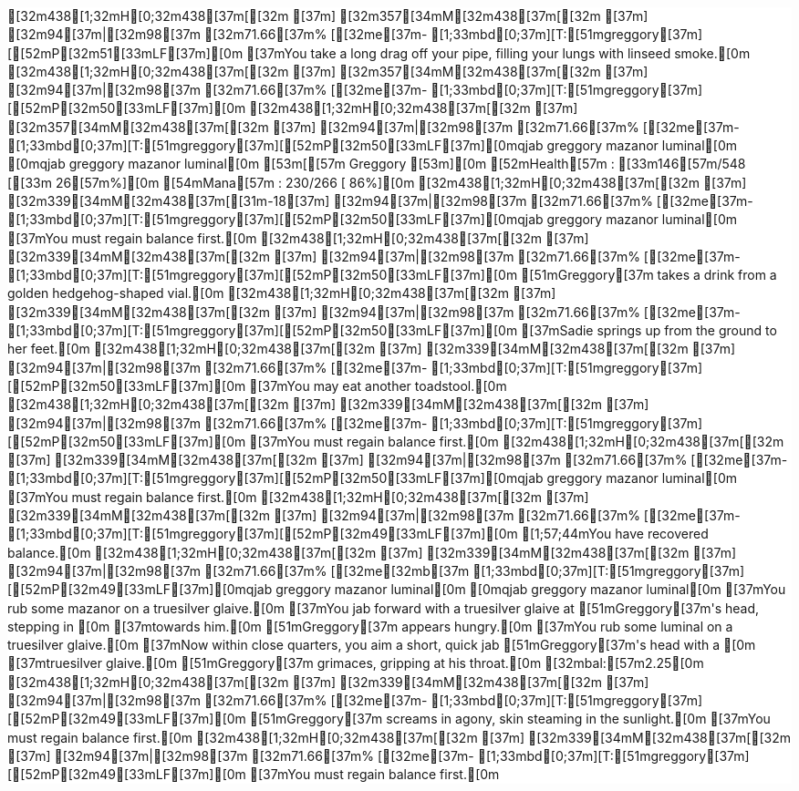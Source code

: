 [32m438[1;32mH[0;32m438[37m[[32m [37m] [32m357[34mM[32m438[37m[[32m [37m] [32m94[37m|[32m98[37m [32m71.66[37m% [[32me[37m- [1;33mbd[0;37m][T:[51mgreggory[37m][[52mP[32m51[33mLF[37m][0m
[37mYou take a long drag off your pipe, filling your lungs with linseed smoke.[0m
[32m438[1;32mH[0;32m438[37m[[32m [37m] [32m357[34mM[32m438[37m[[32m [37m] [32m94[37m|[32m98[37m [32m71.66[37m% [[32me[37m- [1;33mbd[0;37m][T:[51mgreggory[37m][[52mP[32m50[33mLF[37m][0m
[32m438[1;32mH[0;32m438[37m[[32m [37m] [32m357[34mM[32m438[37m[[32m [37m] [32m94[37m|[32m98[37m [32m71.66[37m% [[32me[37m- [1;33mbd[0;37m][T:[51mgreggory[37m][[52mP[32m50[33mLF[37m][0mqjab greggory mazanor luminal[0m
[0mqjab greggory mazanor luminal[0m
[53m[[57m Greggory [53m][0m
[52mHealth[57m : [33m146[57m/548 [[33m 26[57m%][0m
[54mMana[57m   : 230/266 [ 86%][0m
[32m438[1;32mH[0;32m438[37m[[32m [37m] [32m339[34mM[32m438[37m[[31m-18[37m] [32m94[37m|[32m98[37m [32m71.66[37m% [[32me[37m- [1;33mbd[0;37m][T:[51mgreggory[37m][[52mP[32m50[33mLF[37m][0mqjab greggory mazanor luminal[0m
[37mYou must regain balance first.[0m
[32m438[1;32mH[0;32m438[37m[[32m [37m] [32m339[34mM[32m438[37m[[32m [37m] [32m94[37m|[32m98[37m [32m71.66[37m% [[32me[37m- [1;33mbd[0;37m][T:[51mgreggory[37m][[52mP[32m50[33mLF[37m][0m
[51mGreggory[37m takes a drink from a golden hedgehog-shaped vial.[0m
[32m438[1;32mH[0;32m438[37m[[32m [37m] [32m339[34mM[32m438[37m[[32m [37m] [32m94[37m|[32m98[37m [32m71.66[37m% [[32me[37m- [1;33mbd[0;37m][T:[51mgreggory[37m][[52mP[32m50[33mLF[37m][0m
[37mSadie springs up from the ground to her feet.[0m
[32m438[1;32mH[0;32m438[37m[[32m [37m] [32m339[34mM[32m438[37m[[32m [37m] [32m94[37m|[32m98[37m [32m71.66[37m% [[32me[37m- [1;33mbd[0;37m][T:[51mgreggory[37m][[52mP[32m50[33mLF[37m][0m
[37mYou may eat another toadstool.[0m
[32m438[1;32mH[0;32m438[37m[[32m [37m] [32m339[34mM[32m438[37m[[32m [37m] [32m94[37m|[32m98[37m [32m71.66[37m% [[32me[37m- [1;33mbd[0;37m][T:[51mgreggory[37m][[52mP[32m50[33mLF[37m][0m
[37mYou must regain balance first.[0m
[32m438[1;32mH[0;32m438[37m[[32m [37m] [32m339[34mM[32m438[37m[[32m [37m] [32m94[37m|[32m98[37m [32m71.66[37m% [[32me[37m- [1;33mbd[0;37m][T:[51mgreggory[37m][[52mP[32m50[33mLF[37m][0mqjab greggory mazanor luminal[0m
[37mYou must regain balance first.[0m
[32m438[1;32mH[0;32m438[37m[[32m [37m] [32m339[34mM[32m438[37m[[32m [37m] [32m94[37m|[32m98[37m [32m71.66[37m% [[32me[37m- [1;33mbd[0;37m][T:[51mgreggory[37m][[52mP[32m49[33mLF[37m][0m
[1;57;44mYou have recovered balance.[0m
[32m438[1;32mH[0;32m438[37m[[32m [37m] [32m339[34mM[32m438[37m[[32m [37m] [32m94[37m|[32m98[37m [32m71.66[37m% [[32me[32mb[37m [1;33mbd[0;37m][T:[51mgreggory[37m][[52mP[32m49[33mLF[37m][0mqjab greggory mazanor luminal[0m
[0mqjab greggory mazanor luminal[0m
[37mYou rub some mazanor on a truesilver glaive.[0m
[37mYou jab forward with a truesilver glaive at [51mGreggory[37m's head, stepping in [0m
[37mtowards him.[0m
[51mGreggory[37m appears hungry.[0m
[37mYou rub some luminal on a truesilver glaive.[0m
[37mNow within close quarters, you aim a short, quick jab [51mGreggory[37m's head with a [0m
[37mtruesilver glaive.[0m
[51mGreggory[37m grimaces, gripping at his throat.[0m
[32mbal:[57m2.25[0m
[32m438[1;32mH[0;32m438[37m[[32m [37m] [32m339[34mM[32m438[37m[[32m [37m] [32m94[37m|[32m98[37m [32m71.66[37m% [[32me[37m- [1;33mbd[0;37m][T:[51mgreggory[37m][[52mP[32m49[33mLF[37m][0m
[51mGreggory[37m screams in agony, skin steaming in the sunlight.[0m
[37mYou must regain balance first.[0m
[32m438[1;32mH[0;32m438[37m[[32m [37m] [32m339[34mM[32m438[37m[[32m [37m] [32m94[37m|[32m98[37m [32m71.66[37m% [[32me[37m- [1;33mbd[0;37m][T:[51mgreggory[37m][[52mP[32m49[33mLF[37m][0m
[37mYou must regain balance first.[0m